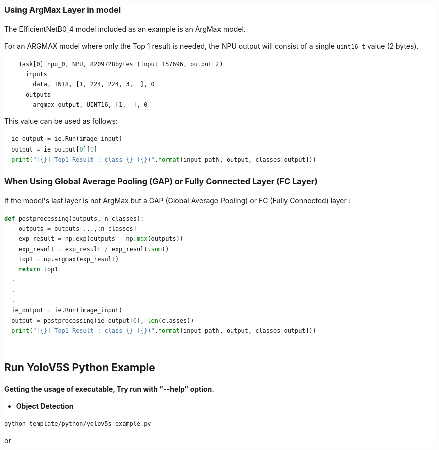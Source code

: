 ### Using ArgMax Layer in model

The EfficientNetB0_4 model included as an example is an ArgMax model.   

For an ARGMAX model where only the Top 1 result is needed, the NPU output will consist of a single `uint16_t` value (2 bytes).   
```console
    Task[0] npu_0, NPU, 8209728bytes (input 157696, output 2)
      inputs
        data, INT8, [1, 224, 224, 3,  ], 0
      outputs
        argmax_output, UINT16, [1,  ], 0
```

This value can be used as follows:

```python
  ie_output = ie.Run(image_input)
  output = ie_output[0][0]
  print("[{}] Top1 Result : class {} ({})".format(input_path, output, classes[output]))
```

### When Using Global Average Pooling (GAP) or Fully Connected Layer (FC Layer)

If the model's last layer is not ArgMax but a GAP (Global Average Pooling) or FC (Fully Connected) layer : 

```python
def postprocessing(outputs, n_classes):
    outputs = outputs[...,:n_classes]
    exp_result = np.exp(outputs - np.max(outputs))
    exp_result = exp_result / exp_result.sum()
    top1 = np.argmax(exp_result)
    return top1
  .
  .
  .
  ie_output = ie.Run(image_input)
  output = postprocessing(ie_output[0], len(classes))
  print("[{}] Top1 Result : class {} ({})".format(input_path, output, classes[output]))
  
```

## Run YoloV5S Python Example

**Getting the usage of executable, Try run with "--help" option.**

- **Object Detection**

```shell
python template/python/yolov5s_example.py
```

or
